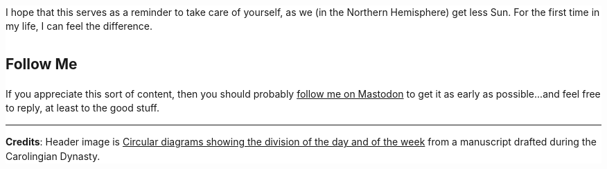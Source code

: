 I hope that this serves as a reminder to take care of yourself, as we (in the Northern Hemisphere) get less Sun.  For the first time in my life, I can feel the difference.

## Follow Me

If you appreciate this sort of content, then you should probably [follow me <i class="fab fa-mastodon"></i> on Mastodon](https://mastodon.social/@jcolag/) to get it as early as possible...and feel free to reply, at least to the good stuff.

* * *

**Credits**:  Header image is [Circular diagrams showing the division of the day and of the week](https://commons.wikimedia.org/wiki/File:CLM_14456_71r_detail.jpg) from a manuscript drafted during the Carolingian Dynasty.
